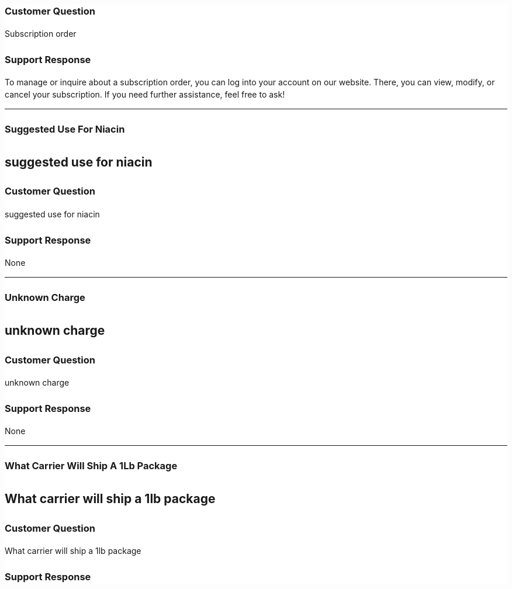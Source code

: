 ### Customer Question

Subscription order

### Support Response

To manage or inquire about a subscription order, you can log into your account on our website. There, you can view, modify, or cancel your subscription. If you need further assistance, feel free to ask!

***

### Suggested Use For Niacin

## suggested use for niacin

### Customer Question

suggested use for niacin

### Support Response

None

***

### Unknown Charge

## unknown charge

### Customer Question

unknown charge

### Support Response

None

***

### What Carrier Will Ship A 1Lb Package

## What carrier will ship a 1lb package

### Customer Question

What carrier will ship a 1lb package

### Support Response
